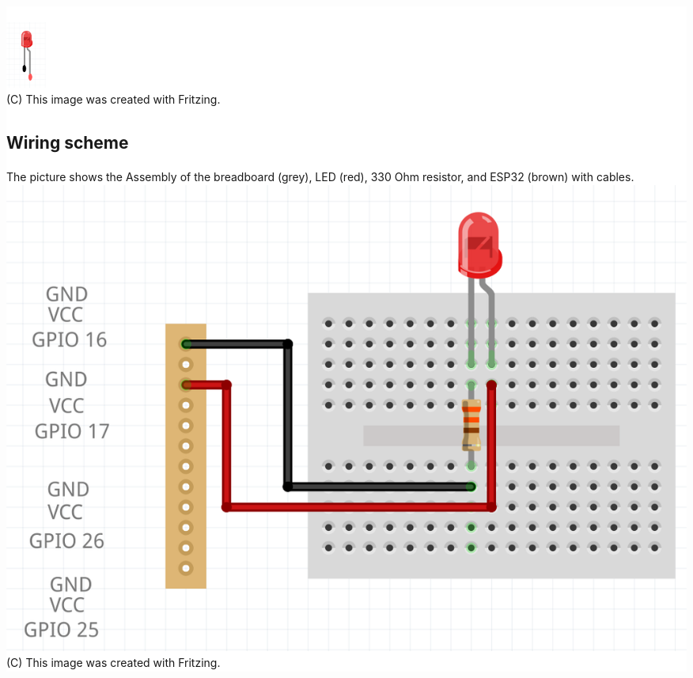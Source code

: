 <br> <img src="/DIY_Projects/Image/LED.PNG" alt="Simple LED" width="50"/> <br>(C) This image was created with Fritzing.

## Wiring scheme
The picture shows the Assembly of the breadboard (grey), LED (red), 330 Ohm resistor, and ESP32 (brown) with cables.
![A_little_heart step1](/DIY_Projects/Image/A_little_heart_Task1.PNG) <br>(C) This image was created with Fritzing.
